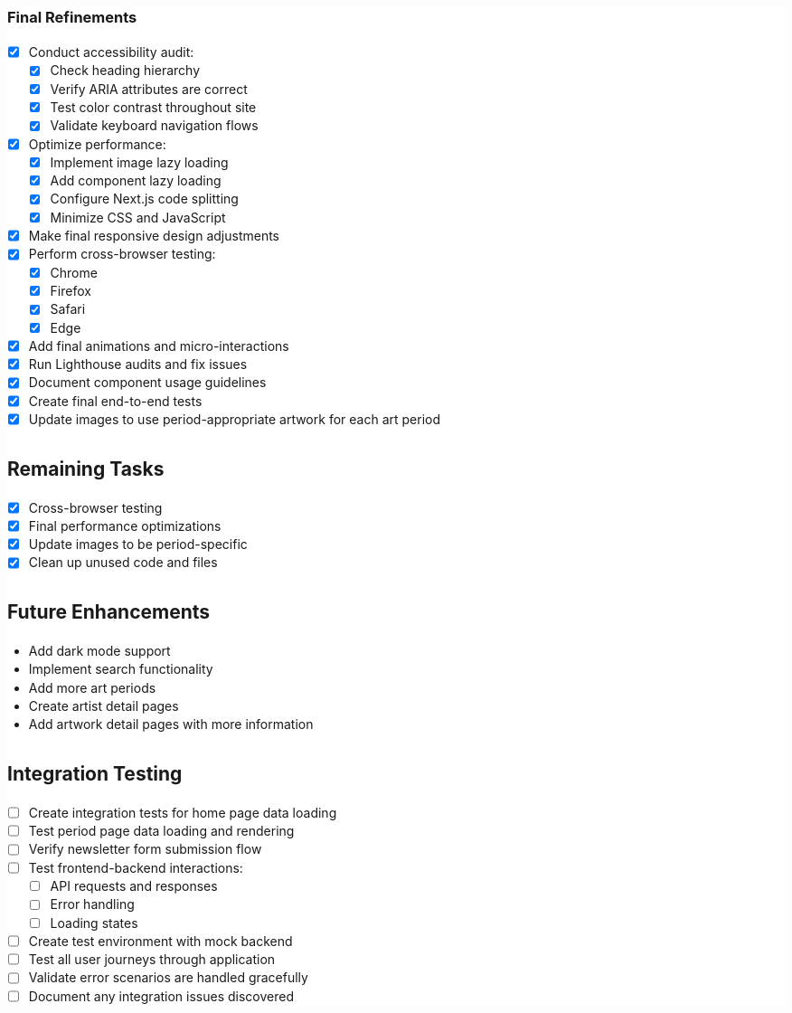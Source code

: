 ### Final Refinements
- [x] Conduct accessibility audit:
  - [x] Check heading hierarchy
  - [x] Verify ARIA attributes are correct
  - [x] Test color contrast throughout site
  - [x] Validate keyboard navigation flows
- [x] Optimize performance:
  - [x] Implement image lazy loading
  - [x] Add component lazy loading
  - [x] Configure Next.js code splitting
  - [x] Minimize CSS and JavaScript
- [x] Make final responsive design adjustments
- [x] Perform cross-browser testing:
  - [x] Chrome
  - [x] Firefox
  - [x] Safari
  - [x] Edge
- [x] Add final animations and micro-interactions
- [x] Run Lighthouse audits and fix issues
- [x] Document component usage guidelines
- [x] Create final end-to-end tests
- [x] Update images to use period-appropriate artwork for each art period

## Remaining Tasks
- [x] Cross-browser testing
- [x] Final performance optimizations
- [x] Update images to be period-specific
- [x] Clean up unused code and files

## Future Enhancements
- Add dark mode support
- Implement search functionality
- Add more art periods
- Create artist detail pages
- Add artwork detail pages with more information

## Integration Testing

- [ ] Create integration tests for home page data loading
- [ ] Test period page data loading and rendering
- [ ] Verify newsletter form submission flow
- [ ] Test frontend-backend interactions:
  - [ ] API requests and responses
  - [ ] Error handling
  - [ ] Loading states
- [ ] Create test environment with mock backend
- [ ] Test all user journeys through application
- [ ] Validate error scenarios are handled gracefully
- [ ] Document any integration issues discovered
